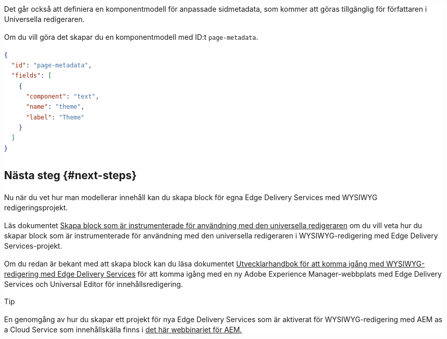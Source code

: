 Det går också att definiera en komponentmodell för anpassade sidmetadata, som kommer att göras tillgänglig för författaren i Universella redigeraren.

Om du vill göra det skapar du en komponentmodell med ID:t `page-metadata`.

```json
{
  "id": "page-metadata",
  "fields": [
    {
      "component": "text",
      "name": "theme",
      "label": "Theme"
    }
  ]
}
```

## Nästa steg {#next-steps}

Nu när du vet hur man modellerar innehåll kan du skapa block för egna Edge Delivery Services med WYSIWYG redigeringsprojekt.

Läs dokumentet [Skapa block som är instrumenterade för användning med den universella redigeraren](/help/edge/wysiwyg-authoring/create-block.md) om du vill veta hur du skapar block som är instrumenterade för användning med den universella redigeraren i WYSIWYG-redigering med Edge Delivery Services-projekt.

Om du redan är bekant med att skapa block kan du läsa dokumentet [Utvecklarhandbok för att komma igång med WYSIWYG-redigering med Edge Delivery Services](/help/edge/wysiwyg-authoring/edge-dev-getting-started.md) för att komma igång med en ny Adobe Experience Manager-webbplats med Edge Delivery Services och Universal Editor för innehållsredigering.

>[!TIP]
>
>En genomgång av hur du skapar ett projekt för nya Edge Delivery Services som är aktiverat för WYSIWYG-redigering med AEM as a Cloud Service som innehållskälla finns i [det här webbinariet för AEM.](https://experienceleague.adobe.com/en/docs/events/experience-manager-gems-recordings/gems2024/wysiwyg-authoring-and-edge-delivery)


